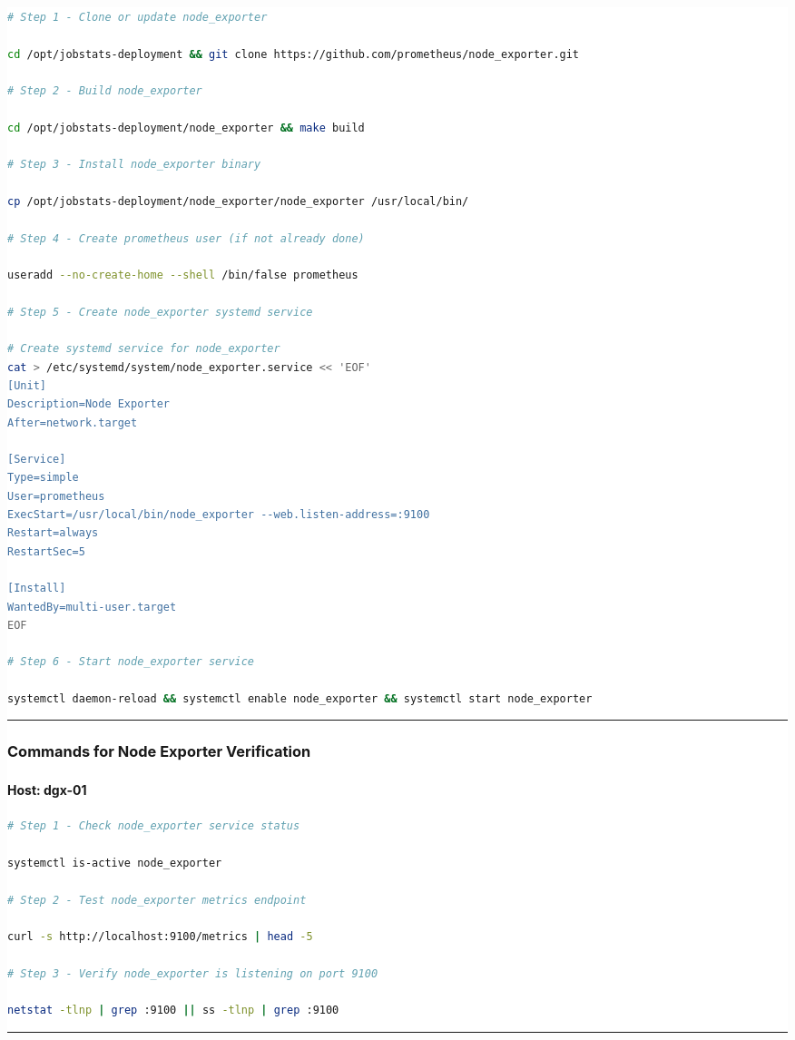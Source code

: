 ```bash
# Step 1 - Clone or update node_exporter

cd /opt/jobstats-deployment && git clone https://github.com/prometheus/node_exporter.git

# Step 2 - Build node_exporter

cd /opt/jobstats-deployment/node_exporter && make build

# Step 3 - Install node_exporter binary

cp /opt/jobstats-deployment/node_exporter/node_exporter /usr/local/bin/

# Step 4 - Create prometheus user (if not already done)

useradd --no-create-home --shell /bin/false prometheus

# Step 5 - Create node_exporter systemd service

# Create systemd service for node_exporter
cat > /etc/systemd/system/node_exporter.service << 'EOF'
[Unit]
Description=Node Exporter
After=network.target

[Service]
Type=simple
User=prometheus
ExecStart=/usr/local/bin/node_exporter --web.listen-address=:9100
Restart=always
RestartSec=5

[Install]
WantedBy=multi-user.target
EOF

# Step 6 - Start node_exporter service

systemctl daemon-reload && systemctl enable node_exporter && systemctl start node_exporter

```

---

### Commands for Node Exporter Verification

#### Host: dgx-01

```bash
# Step 1 - Check node_exporter service status

systemctl is-active node_exporter

# Step 2 - Test node_exporter metrics endpoint

curl -s http://localhost:9100/metrics | head -5

# Step 3 - Verify node_exporter is listening on port 9100

netstat -tlnp | grep :9100 || ss -tlnp | grep :9100

```

---